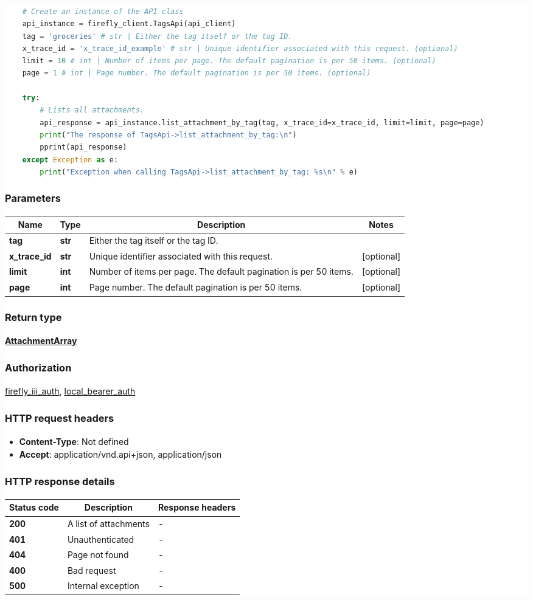 ```python
    # Create an instance of the API class
    api_instance = firefly_client.TagsApi(api_client)
    tag = 'groceries' # str | Either the tag itself or the tag ID.
    x_trace_id = 'x_trace_id_example' # str | Unique identifier associated with this request. (optional)
    limit = 10 # int | Number of items per page. The default pagination is per 50 items. (optional)
    page = 1 # int | Page number. The default pagination is per 50 items. (optional)

    try:
        # Lists all attachments.
        api_response = api_instance.list_attachment_by_tag(tag, x_trace_id=x_trace_id, limit=limit, page=page)
        print("The response of TagsApi->list_attachment_by_tag:\n")
        pprint(api_response)
    except Exception as e:
        print("Exception when calling TagsApi->list_attachment_by_tag: %s\n" % e)
```



### Parameters


Name | Type | Description  | Notes
------------- | ------------- | ------------- | -------------
 **tag** | **str**| Either the tag itself or the tag ID. | 
 **x_trace_id** | **str**| Unique identifier associated with this request. | [optional] 
 **limit** | **int**| Number of items per page. The default pagination is per 50 items. | [optional] 
 **page** | **int**| Page number. The default pagination is per 50 items. | [optional] 

### Return type

[**AttachmentArray**](AttachmentArray.md)

### Authorization

[firefly_iii_auth](../README.md#firefly_iii_auth), [local_bearer_auth](../README.md#local_bearer_auth)

### HTTP request headers

 - **Content-Type**: Not defined
 - **Accept**: application/vnd.api+json, application/json

### HTTP response details

| Status code | Description | Response headers |
|-------------|-------------|------------------|
**200** | A list of attachments |  -  |
**401** | Unauthenticated |  -  |
**404** | Page not found |  -  |
**400** | Bad request |  -  |
**500** | Internal exception |  -  |

